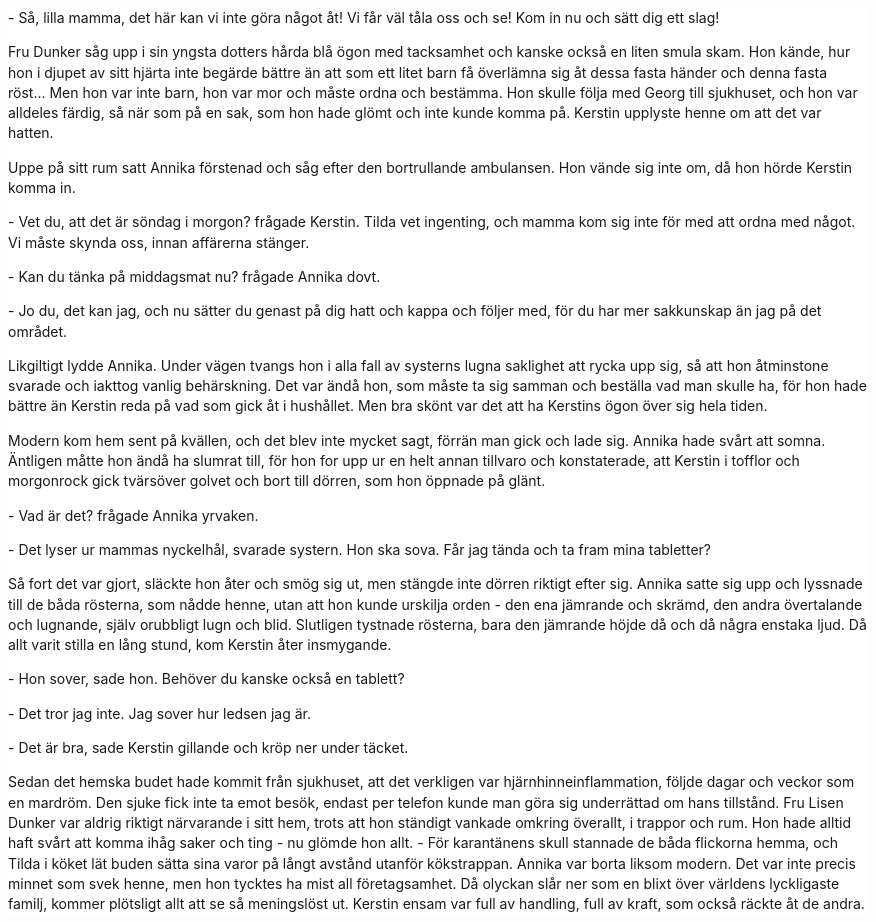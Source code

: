 \- Så, lilla mamma, det här kan vi inte göra något åt! Vi får väl tåla oss och se! Kom in nu och sätt dig ett slag!

Fru Dunker såg upp i sin yngsta dotters hårda blå ögon med tacksamhet och kanske också en liten smula skam. Hon kände, hur hon i djupet av sitt hjärta inte begärde bättre än att som ett litet barn få överlämna sig åt dessa fasta händer och denna fasta röst... Men hon var inte barn, hon var mor och måste ordna och bestämma. Hon skulle följa med Georg till sjukhuset, och hon var alldeles färdig, så när som på en sak, som hon hade glömt och inte kunde komma på. Kerstin upplyste henne om att det var hatten.

Uppe på sitt rum satt Annika förstenad och såg efter den bortrullande ambulansen. Hon vände sig inte om, då hon hörde Kerstin komma in.

\- Vet du, att det är söndag i morgon? frågade Kerstin. Tilda vet
ingenting, och mamma kom sig inte för med att ordna med något. Vi måste
skynda oss, innan affärerna stänger.

\- Kan du tänka på middagsmat nu? frågade Annika dovt.

\- Jo du, det kan jag, och nu sätter du genast på dig hatt och kappa och
följer med, för du har mer sakkunskap än jag på det området.

Likgiltigt lydde Annika. Under vägen tvangs hon i alla fall av systerns
lugna saklighet att rycka upp sig, så att hon åtminstone svarade och
iakttog vanlig behärskning. Det var ändå hon, som måste ta sig samman
och beställa vad man skulle ha, för hon hade bättre än Kerstin reda på
vad som gick åt i hushållet. Men bra skönt var det att ha Kerstins ögon
över sig hela tiden.

Modern kom hem sent på kvällen, och det blev
inte mycket sagt, förrän man gick och lade sig. Annika hade svårt att
somna. Äntligen måtte hon ändå ha slumrat till, för hon for upp ur en
helt annan tillvaro och konstaterade, att Kerstin i tofflor och
morgonrock gick tvärsöver golvet och bort till dörren, som hon öppnade
på glänt.

\- Vad är det? frågade Annika yrvaken.

\- Det lyser ur mammas nyckelhål, svarade systern. Hon ska sova. Får jag
tända och ta fram mina tabletter?

Så fort det var gjort, släckte hon åter och smög sig ut, men stängde
inte dörren riktigt efter sig. Annika satte sig upp och lyssnade till de
båda rösterna, som nådde henne, utan att hon kunde urskilja orden - den
ena jämrande och skrämd, den andra övertalande och lugnande, själv
orubbligt lugn och blid. Slutligen tystnade rösterna, bara den jämrande
höjde då och då några enstaka ljud. Då allt varit stilla en lång stund,
kom Kerstin åter insmygande.

\- Hon sover, sade hon. Behöver du kanske också en tablett?

\- Det tror jag inte. Jag sover hur ledsen jag är.

\- Det är bra, sade Kerstin gillande och kröp ner under täcket.

Sedan det hemska budet hade kommit från sjukhuset, att det verkligen var
hjärnhinneinflammation, följde dagar och veckor som en mardröm. Den
sjuke fick inte ta emot besök, endast per telefon kunde man göra sig
underrättad om hans tillstånd. Fru Lisen Dunker var aldrig riktigt
närvarande i sitt hem, trots att hon ständigt vankade omkring överallt,
i trappor och rum. Hon hade alltid haft svårt att komma ihåg saker och
ting - nu glömde hon allt. - För karantänens skull stannade de båda
flickorna hemma, och Tilda i köket lät buden sätta sina varor på långt
avstånd utanför kökstrappan. Annika var borta liksom modern. Det var
inte precis minnet som svek henne, men hon tycktes ha mist all
företagsamhet. Då olyckan slår ner som en blixt över världens
lyckligaste familj, kommer plötsligt allt att se så meningslöst ut.
Kerstin ensam var full av handling, full av kraft, som också räckte åt
de andra.
